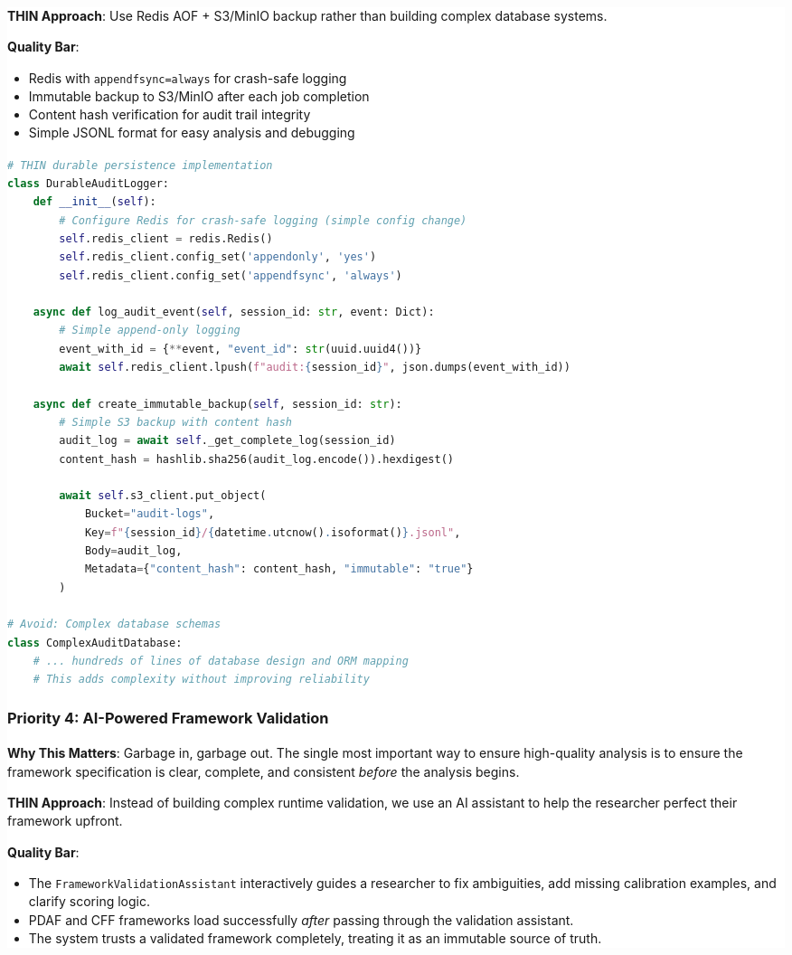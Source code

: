 **THIN Approach**: Use Redis AOF + S3/MinIO backup rather than building complex database systems.

**Quality Bar**:
- Redis with `appendfsync=always` for crash-safe logging
- Immutable backup to S3/MinIO after each job completion
- Content hash verification for audit trail integrity
- Simple JSONL format for easy analysis and debugging

```python
# THIN durable persistence implementation
class DurableAuditLogger:
    def __init__(self):
        # Configure Redis for crash-safe logging (simple config change)
        self.redis_client = redis.Redis()
        self.redis_client.config_set('appendonly', 'yes')
        self.redis_client.config_set('appendfsync', 'always')
    
    async def log_audit_event(self, session_id: str, event: Dict):
        # Simple append-only logging
        event_with_id = {**event, "event_id": str(uuid.uuid4())}
        await self.redis_client.lpush(f"audit:{session_id}", json.dumps(event_with_id))
    
    async def create_immutable_backup(self, session_id: str):
        # Simple S3 backup with content hash
        audit_log = await self._get_complete_log(session_id)
        content_hash = hashlib.sha256(audit_log.encode()).hexdigest()
        
        await self.s3_client.put_object(
            Bucket="audit-logs",
            Key=f"{session_id}/{datetime.utcnow().isoformat()}.jsonl",
            Body=audit_log,
            Metadata={"content_hash": content_hash, "immutable": "true"}
        )

# Avoid: Complex database schemas
class ComplexAuditDatabase:
    # ... hundreds of lines of database design and ORM mapping
    # This adds complexity without improving reliability
```

### Priority 4: AI-Powered Framework Validation

**Why This Matters**: Garbage in, garbage out. The single most important way to ensure high-quality analysis is to ensure the framework specification is clear, complete, and consistent *before* the analysis begins.

**THIN Approach**: Instead of building complex runtime validation, we use an AI assistant to help the researcher perfect their framework upfront.

**Quality Bar**:
- The `FrameworkValidationAssistant` interactively guides a researcher to fix ambiguities, add missing calibration examples, and clarify scoring logic.
- PDAF and CFF frameworks load successfully *after* passing through the validation assistant.
- The system trusts a validated framework completely, treating it as an immutable source of truth.
